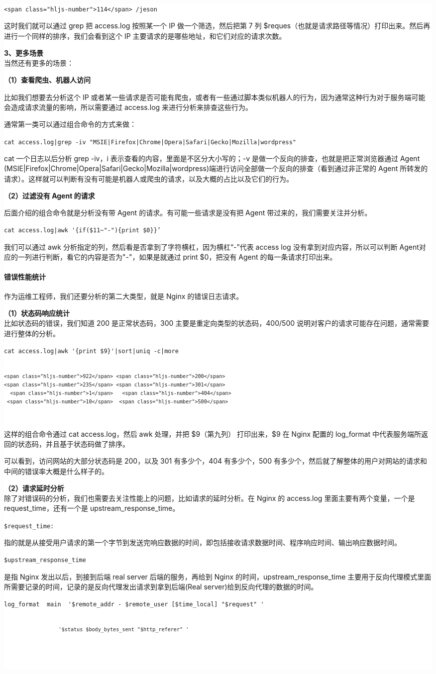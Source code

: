     <span class="hljs-number">114</span> /jeson
</code></pre>
<p>这时我们就可以通过 grep 把 access.log 按照某一个 IP 做一个筛选，然后把第 7 列 $reques（也就是请求路径等情况）打印出来。然后再进行一个同样的排序，我们会看到这个 IP 主要请求的是哪些地址，和它们对应的请求次数。</p>
<p><strong>3、更多场景</strong><br>
当然还有更多的场景：</p>
<p><strong>（1）查看爬虫、机器人访问</strong></p>
<p>比如我们想要去分析这个 IP 或者某一些请求是否可能有爬虫，或者有一些通过脚本类似机器人的行为，因为通常这种行为对于服务端可能会造成请求流量的影响，所以需要通过 access.log 来进行分析来排查这些行为。</p>
<p>通常第一类可以通过组合命令的方式来做：</p>
<pre><code data-language="java" class="lang-java">cat access.log|grep -iv <span class="hljs-string">"MSIE|Firefox|Chrome|Opera|Safari|Gecko|Mozilla|wordpress"</span>
</code></pre>
<p>cat 一个日志以后分析 grep -iv，i 表示查看的内容，里面是不区分大小写的；-v 是做一个反向的排查，也就是把正常浏览器通过 Agent (MSIE|Firefox|Chrome|Opera|Safari|Gecko|Mozilla|wordpress)端进行访问全部做一个反向的排查（看到通过非正常的 Agent 所转发的请求）。这样就可以判断有没有可能是机器人或爬虫的请求，以及大概的占比以及它们的行为。</p>
<p><strong>（2）过滤没有 Agent 的请求</strong></p>
<p>后面介绍的组合命令就是分析没有带 Agent 的请求。有可能一些请求是没有把 Agent 带过来的，我们需要关注并分析。</p>
<pre><code data-language="js" class="lang-js">cat access.log|awk '{if($11~"-"){print $0}}’
</code></pre>
<p>我们可以通过 awk 分析指定的列，然后看是否拿到了字符横杠，因为横杠“-”代表 access log 没有拿到对应内容，所以可以判断 Agent对应的一列进行判断，看它的内容是否为"-"，如果是就通过 print $0，把没有 Agent 的每一条请求打印出来。</p>
<h4>错误性能统计</h4>
<p>作为运维工程师，我们还要分析的第二大类型，就是 Nginx 的错误日志请求。</p>
<p><strong>（1）状态码响应统计</strong><br>
比如状态码的错误，我们知道 200 是正常状态码，300 主要是重定向类型的状态码，400/500 说明对客户的请求可能存在问题，通常需要进行整体的分析。</p>
<pre><code data-language="java" class="lang-java">cat access.log|awk <span class="hljs-string">'{print $9}'</span>|sort|uniq -c|more

    <span class="hljs-number">922</span> <span class="hljs-number">200</span>
    <span class="hljs-number">235</span> <span class="hljs-number">301</span>
      <span class="hljs-number">1</span>   <span class="hljs-number">404</span>
     <span class="hljs-number">10</span>  <span class="hljs-number">500</span>
</code></pre>
<p>这样的组合命令通过 cat access.log，然后 awk 处理，并把 $9（第九列） 打印出来，$9 在 Nginx 配置的 log_format 中代表服务端所返回的状态码，并且基于状态码做了排序。</p>
<p>可以看到，访问网站的大部分状态码是 200，以及 301 有多少个，404 有多少个，500 有多少个，然后就了解整体的用户对网站的请求和中间的错误率大概是什么样子的。</p>
<p><strong>（2）请求延时分析</strong><br>
除了对错误码的分析，我们也需要去关注性能上的问题，比如请求的延时分析。在 Nginx 的 access.log 里面主要有两个变量，一个是 request_time，还有一个是 upstream_response_time。</p>
<pre><code data-language="js" class="lang-js">$request_time:
</code></pre>
<p>指的就是从接受用户请求的第一个字节到发送完响应数据的时间，即包括接收请求数据时间、程序响应时间、输出响应数据时间。</p>
<pre><code data-language="java" class="lang-java">$upstream_response_time
</code></pre>
<p>是指 Nginx 发出以后，到接到后端 real server 后端的服务，再给到 Nginx 的时间，upstream_response_time 主要用于反向代理模式里面所需要记录的时间，记录的是反向代理发出请求到拿到后端(Real server)给到反向代理的数据的时间。</p>
<pre><code data-language="js" class="lang-js">log_format  main  '$remote_addr - $remote_user [$time_local] "$request" '

                      '$status $body_bytes_sent "$http_referer" '
